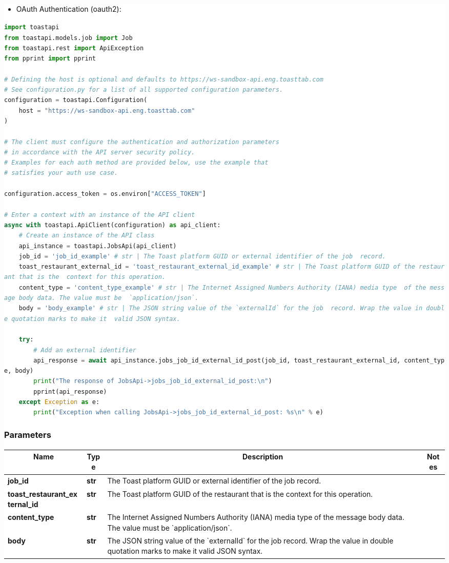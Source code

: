 * OAuth Authentication (oauth2):

```python
import toastapi
from toastapi.models.job import Job
from toastapi.rest import ApiException
from pprint import pprint

# Defining the host is optional and defaults to https://ws-sandbox-api.eng.toasttab.com
# See configuration.py for a list of all supported configuration parameters.
configuration = toastapi.Configuration(
    host = "https://ws-sandbox-api.eng.toasttab.com"
)

# The client must configure the authentication and authorization parameters
# in accordance with the API server security policy.
# Examples for each auth method are provided below, use the example that
# satisfies your auth use case.

configuration.access_token = os.environ["ACCESS_TOKEN"]

# Enter a context with an instance of the API client
async with toastapi.ApiClient(configuration) as api_client:
    # Create an instance of the API class
    api_instance = toastapi.JobsApi(api_client)
    job_id = 'job_id_example' # str | The Toast platform GUID or external identifier of the job  record. 
    toast_restaurant_external_id = 'toast_restaurant_external_id_example' # str | The Toast platform GUID of the restaurant that is the  context for this operation. 
    content_type = 'content_type_example' # str | The Internet Assigned Numbers Authority (IANA) media type  of the message body data. The value must be  `application/json`. 
    body = 'body_example' # str | The JSON string value of the `externalId` for the job  record. Wrap the value in double quotation marks to make it  valid JSON syntax. 

    try:
        # Add an external identifier
        api_response = await api_instance.jobs_job_id_external_id_post(job_id, toast_restaurant_external_id, content_type, body)
        print("The response of JobsApi->jobs_job_id_external_id_post:\n")
        pprint(api_response)
    except Exception as e:
        print("Exception when calling JobsApi->jobs_job_id_external_id_post: %s\n" % e)
```



### Parameters


Name | Type | Description  | Notes
------------- | ------------- | ------------- | -------------
 **job_id** | **str**| The Toast platform GUID or external identifier of the job  record.  | 
 **toast_restaurant_external_id** | **str**| The Toast platform GUID of the restaurant that is the  context for this operation.  | 
 **content_type** | **str**| The Internet Assigned Numbers Authority (IANA) media type  of the message body data. The value must be  &#x60;application/json&#x60;.  | 
 **body** | **str**| The JSON string value of the &#x60;externalId&#x60; for the job  record. Wrap the value in double quotation marks to make it  valid JSON syntax.  | 

